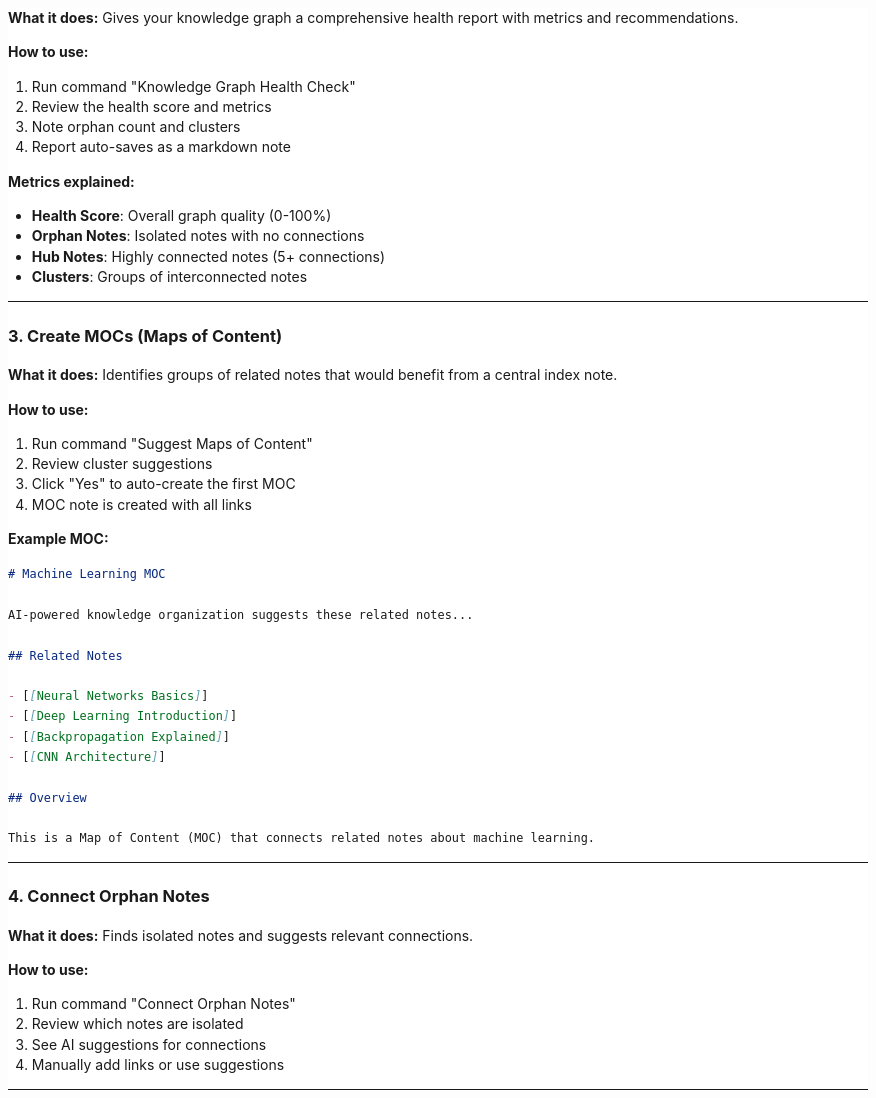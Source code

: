 **What it does:**
Gives your knowledge graph a comprehensive health report with metrics and recommendations.

**How to use:**
1. Run command "Knowledge Graph Health Check"
2. Review the health score and metrics
3. Note orphan count and clusters
4. Report auto-saves as a markdown note

**Metrics explained:**
- **Health Score**: Overall graph quality (0-100%)
- **Orphan Notes**: Isolated notes with no connections
- **Hub Notes**: Highly connected notes (5+ connections)
- **Clusters**: Groups of interconnected notes

---

### 3. Create MOCs (Maps of Content)

**What it does:**
Identifies groups of related notes that would benefit from a central index note.

**How to use:**
1. Run command "Suggest Maps of Content"
2. Review cluster suggestions
3. Click "Yes" to auto-create the first MOC
4. MOC note is created with all links

**Example MOC:**
```markdown
# Machine Learning MOC

AI-powered knowledge organization suggests these related notes...

## Related Notes

- [[Neural Networks Basics]]
- [[Deep Learning Introduction]]
- [[Backpropagation Explained]]
- [[CNN Architecture]]

## Overview

This is a Map of Content (MOC) that connects related notes about machine learning.
```

---

### 4. Connect Orphan Notes

**What it does:**
Finds isolated notes and suggests relevant connections.

**How to use:**
1. Run command "Connect Orphan Notes"
2. Review which notes are isolated
3. See AI suggestions for connections
4. Manually add links or use suggestions

---